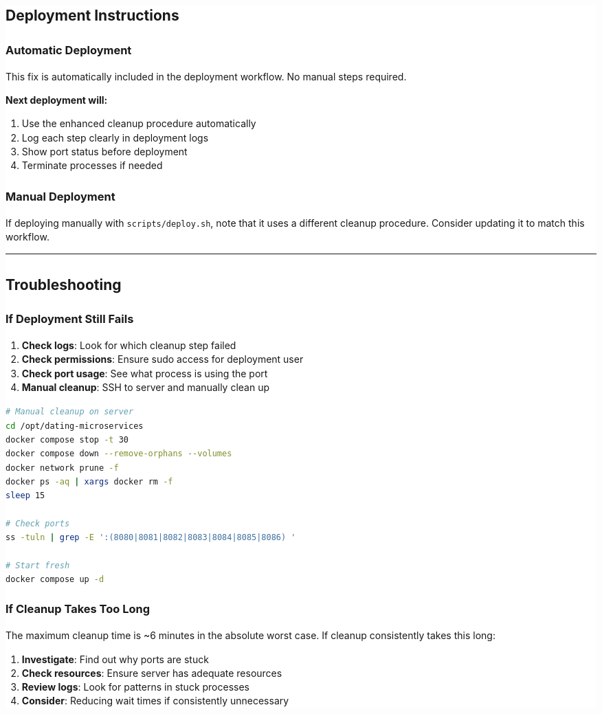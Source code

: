 
## Deployment Instructions

### Automatic Deployment

This fix is automatically included in the deployment workflow. No manual steps required.

**Next deployment will:**
1. Use the enhanced cleanup procedure automatically
2. Log each step clearly in deployment logs
3. Show port status before deployment
4. Terminate processes if needed

### Manual Deployment

If deploying manually with `scripts/deploy.sh`, note that it uses a different cleanup procedure. Consider updating it to match this workflow.

---

## Troubleshooting

### If Deployment Still Fails

1. **Check logs**: Look for which cleanup step failed
2. **Check permissions**: Ensure sudo access for deployment user
3. **Check port usage**: See what process is using the port
4. **Manual cleanup**: SSH to server and manually clean up

```bash
# Manual cleanup on server
cd /opt/dating-microservices
docker compose stop -t 30
docker compose down --remove-orphans --volumes
docker network prune -f
docker ps -aq | xargs docker rm -f
sleep 15

# Check ports
ss -tuln | grep -E ':(8080|8081|8082|8083|8084|8085|8086) '

# Start fresh
docker compose up -d
```

### If Cleanup Takes Too Long

The maximum cleanup time is ~6 minutes in the absolute worst case. If cleanup consistently takes this long:

1. **Investigate**: Find out why ports are stuck
2. **Check resources**: Ensure server has adequate resources
3. **Review logs**: Look for patterns in stuck processes
4. **Consider**: Reducing wait times if consistently unnecessary
